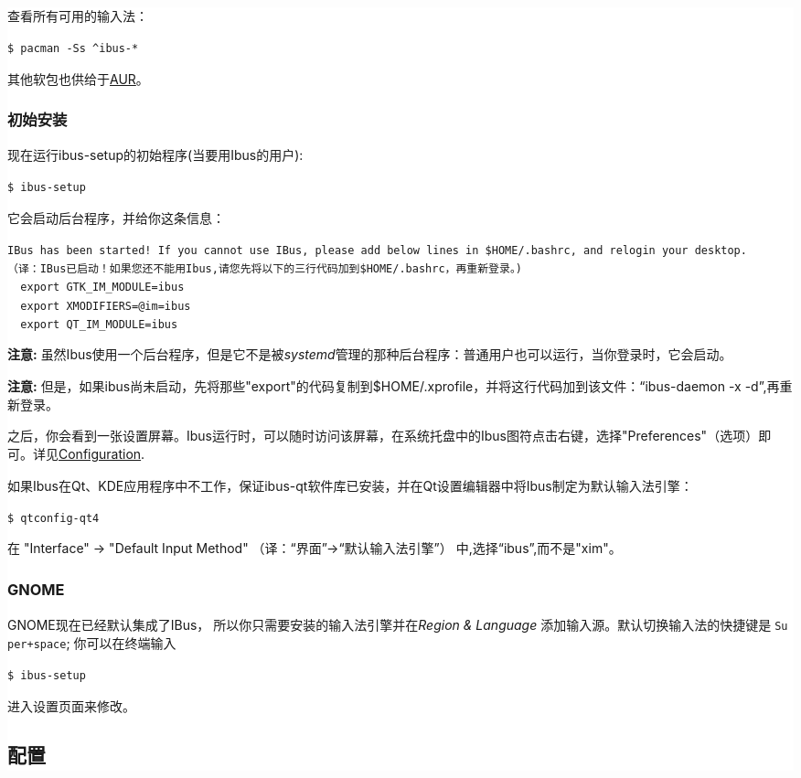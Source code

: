 查看所有可用的输入法：

```
$ pacman -Ss ^ibus-*

```

其他软包也供给于[AUR](/index.php/AUR "AUR")。

### 初始安装

现在运行ibus-setup的初始程序(当要用Ibus的用户):

```
$ ibus-setup

```

它会启动后台程序，并给你这条信息：

```
IBus has been started! If you cannot use IBus, please add below lines in $HOME/.bashrc, and relogin your desktop.
（译：IBus已启动！如果您还不能用Ibus,请您先将以下的三行代码加到$HOME/.bashrc，再重新登录。)
  export GTK_IM_MODULE=ibus
  export XMODIFIERS=@im=ibus
  export QT_IM_MODULE=ibus

```

**注意:** 虽然Ibus使用一个后台程序，但是它不是被*systemd*管理的那种后台程序：普通用户也可以运行，当你登录时，它会启动。

**注意:** 但是，如果ibus尚未启动，先将那些"export"的代码复制到$HOME/.xprofile，并将这行代码加到该文件：“ibus-daemon -x -d”,再重新登录。

之后，你会看到一张设置屏幕。Ibus运行时，可以随时访问该屏幕，在系统托盘中的Ibus图符点击右键，选择"Preferences"（选项）即可。详见[Configuration](#Configuration).

如果Ibus在Qt、KDE应用程序中不工作，保证ibus-qt软件库已安装，并在Qt设置编辑器中将Ibus制定为默认输入法引擎：

```
$ qtconfig-qt4

```

在 "Interface" -> "Default Input Method" （译：“界面”->“默认输入法引擎”） 中,选择“ibus”,而不是"xim"。

### GNOME

GNOME现在已经默认集成了IBus， 所以你只需要安装的输入法引擎并在*Region & Language* 添加输入源。默认切换输入法的快捷键是 `Super+space`; 你可以在终端输入

```
$ ibus-setup

```

进入设置页面来修改。

## 配置
